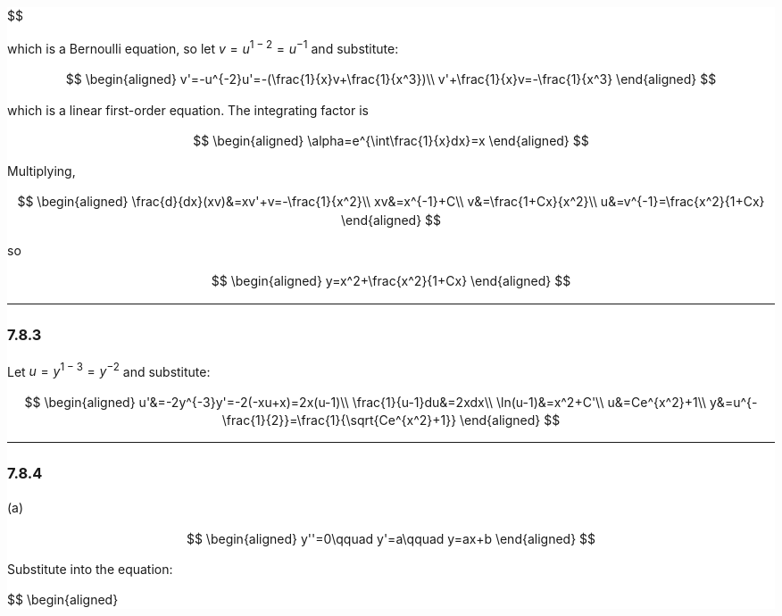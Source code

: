 $$

which is a Bernoulli equation, so let $v=u^{1-2}=u^{-1}$ and substitute:

$$
\begin{aligned}
v'=-u^{-2}u'=-(\frac{1}{x}v+\frac{1}{x^3})\\
v'+\frac{1}{x}v=-\frac{1}{x^3}
\end{aligned}
$$

which is a linear first-order equation. The integrating factor is

$$
\begin{aligned}
\alpha=e^{\int\frac{1}{x}dx}=x
\end{aligned}
$$

Multiplying,

$$
\begin{aligned}
\frac{d}{dx}(xv)&=xv'+v=-\frac{1}{x^2}\\
xv&=x^{-1}+C\\
v&=\frac{1+Cx}{x^2}\\
u&=v^{-1}=\frac{x^2}{1+Cx}
\end{aligned}
$$

so

$$
\begin{aligned}
y=x^2+\frac{x^2}{1+Cx}
\end{aligned}
$$

-----

### 7.8.3

Let $u=y^{1-3}=y^{-2}$ and substitute:

$$
\begin{aligned}
u'&=-2y^{-3}y'=-2(-xu+x)=2x(u-1)\\
\frac{1}{u-1}du&=2xdx\\
\ln(u-1)&=x^2+C'\\
u&=Ce^{x^2}+1\\
y&=u^{-\frac{1}{2}}=\frac{1}{\sqrt{Ce^{x^2}+1}}
\end{aligned}
$$

-----

### 7.8.4

(a)

$$
\begin{aligned}
y''=0\qquad y'=a\qquad y=ax+b
\end{aligned}
$$

Substitute into the equation:

$$
\begin{aligned}